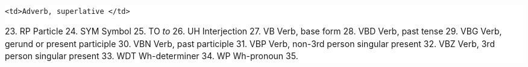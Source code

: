     <td>Adverb, superlative </td>
  </tr>
  <tr bgcolor="#FFFFCA"> 
    <td align="none"> 23. </td>
    <td>RP </td>
    <td>Particle </td>
  </tr>
  <tr bgcolor="#FFFFCA"> 
    <td align="none"> 24. </td>
    <td>SYM </td>
    <td>Symbol </td>
  </tr>
  <tr bgcolor="#FFFFCA"> 
    <td align="none"> 25. </td>
    <td>TO </td>
    <td><i>to</i> </td>
  </tr>
  <tr bgcolor="#FFFFCA"> 
    <td align="none"> 26. </td>
    <td>UH </td>
    <td>Interjection </td>
  </tr>
  <tr bgcolor="#FFFFCA"> 
    <td align="none"> 27. </td>
    <td>VB </td>
    <td>Verb, base form </td>
  </tr>
  <tr bgcolor="#FFFFCA"> 
    <td align="none"> 28. </td>
    <td>VBD </td>
    <td>Verb, past tense </td>
  </tr>
  <tr bgcolor="#FFFFCA"> 
    <td align="none"> 29. </td>
    <td>VBG </td>
    <td>Verb, gerund or present participle </td>
  </tr>
  <tr bgcolor="#FFFFCA"> 
    <td align="none"> 30. </td>
    <td>VBN </td>
    <td>Verb, past participle </td>
  </tr>
  <tr bgcolor="#FFFFCA"> 
    <td align="none"> 31. </td>
    <td>VBP </td>
    <td>Verb, non-3rd person singular present </td>
  </tr>
  <tr bgcolor="#FFFFCA"> 
    <td align="none"> 32. </td>
    <td>VBZ </td>
    <td>Verb, 3rd person singular present </td>
  </tr>
  <tr bgcolor="#FFFFCA"> 
    <td align="none"> 33. </td>
    <td>WDT </td>
    <td>Wh-determiner </td>
  </tr>
  <tr bgcolor="#FFFFCA"> 
    <td align="none"> 34. </td>
    <td>WP </td>
    <td>Wh-pronoun </td>
  </tr>
  <tr bgcolor="#FFFFCA"> 
    <td align="none"> 35. </td>